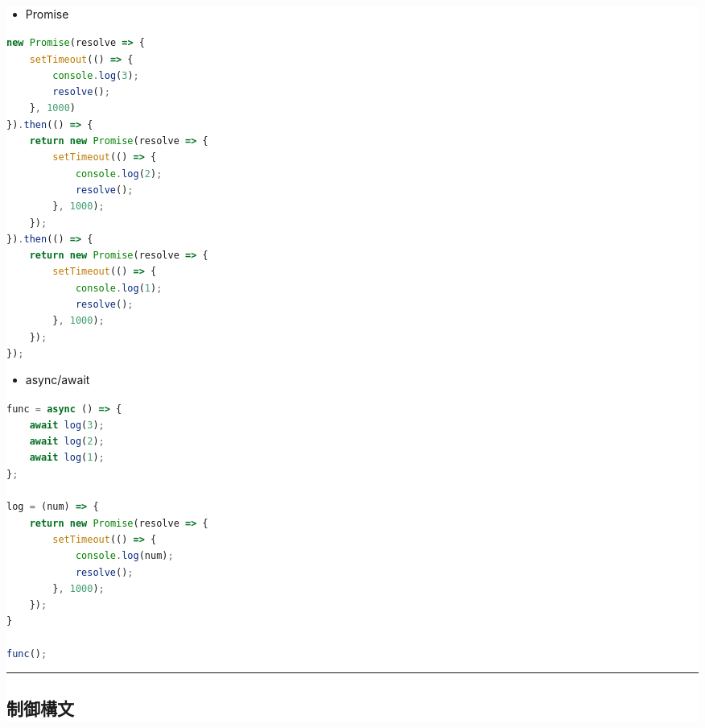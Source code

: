- Promise

```javascript
new Promise(resolve => {
    setTimeout(() => {
        console.log(3);
        resolve();
    }, 1000)
}).then(() => {
    return new Promise(resolve => {
        setTimeout(() => {
            console.log(2);
            resolve();
        }, 1000);
    });
}).then(() => {
    return new Promise(resolve => {
        setTimeout(() => {
            console.log(1);
            resolve();
        }, 1000);
    });
});
```

- async/await

```javascript
func = async () => {
    await log(3);
    await log(2);
    await log(1);
};

log = (num) => {
    return new Promise(resolve => {
        setTimeout(() => {
            console.log(num);
            resolve();
        }, 1000);
    });
}

func();
```








---

<a id="control-syntax" data-name="制御構文"></a>

## 制御構文
